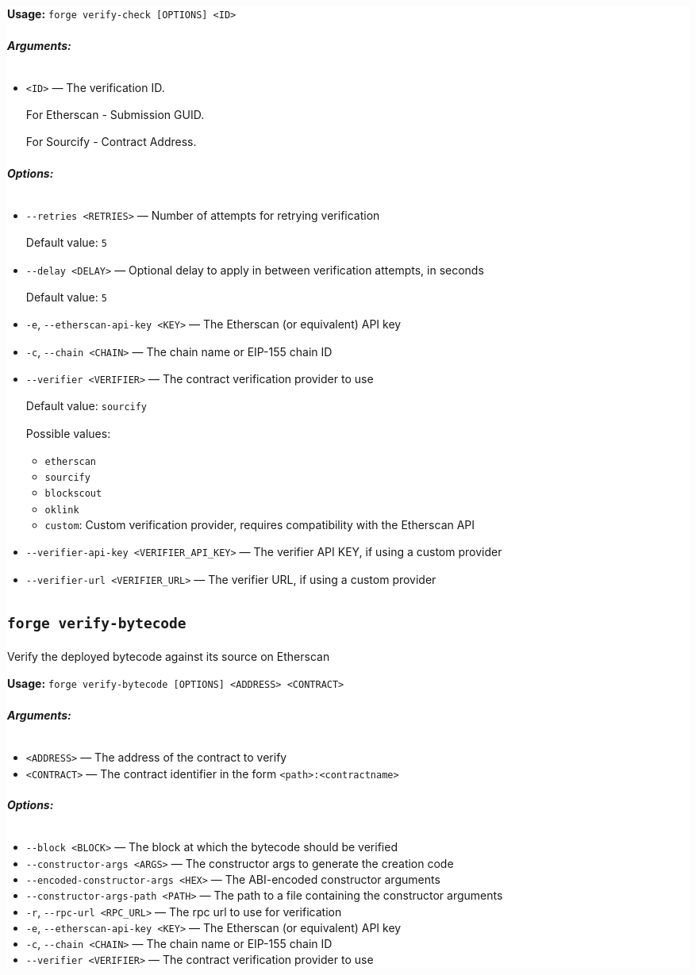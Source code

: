 **Usage:** `forge verify-check [OPTIONS] <ID>`

###### **Arguments:**

* `<ID>` — The verification ID.

   For Etherscan - Submission GUID.

   For Sourcify - Contract Address.

###### **Options:**

* `--retries <RETRIES>` — Number of attempts for retrying verification

  Default value: `5`
* `--delay <DELAY>` — Optional delay to apply in between verification attempts, in seconds

  Default value: `5`
* `-e`, `--etherscan-api-key <KEY>` — The Etherscan (or equivalent) API key
* `-c`, `--chain <CHAIN>` — The chain name or EIP-155 chain ID
* `--verifier <VERIFIER>` — The contract verification provider to use

  Default value: `sourcify`

  Possible values:
  - `etherscan`
  - `sourcify`
  - `blockscout`
  - `oklink`
  - `custom`:
    Custom verification provider, requires compatibility with the Etherscan API

* `--verifier-api-key <VERIFIER_API_KEY>` — The verifier API KEY, if using a custom provider
* `--verifier-url <VERIFIER_URL>` — The verifier URL, if using a custom provider



## `forge verify-bytecode`

Verify the deployed bytecode against its source on Etherscan

**Usage:** `forge verify-bytecode [OPTIONS] <ADDRESS> <CONTRACT>`

###### **Arguments:**

* `<ADDRESS>` — The address of the contract to verify
* `<CONTRACT>` — The contract identifier in the form `<path>:<contractname>`

###### **Options:**

* `--block <BLOCK>` — The block at which the bytecode should be verified
* `--constructor-args <ARGS>` — The constructor args to generate the creation code
* `--encoded-constructor-args <HEX>` — The ABI-encoded constructor arguments
* `--constructor-args-path <PATH>` — The path to a file containing the constructor arguments
* `-r`, `--rpc-url <RPC_URL>` — The rpc url to use for verification
* `-e`, `--etherscan-api-key <KEY>` — The Etherscan (or equivalent) API key
* `-c`, `--chain <CHAIN>` — The chain name or EIP-155 chain ID
* `--verifier <VERIFIER>` — The contract verification provider to use

